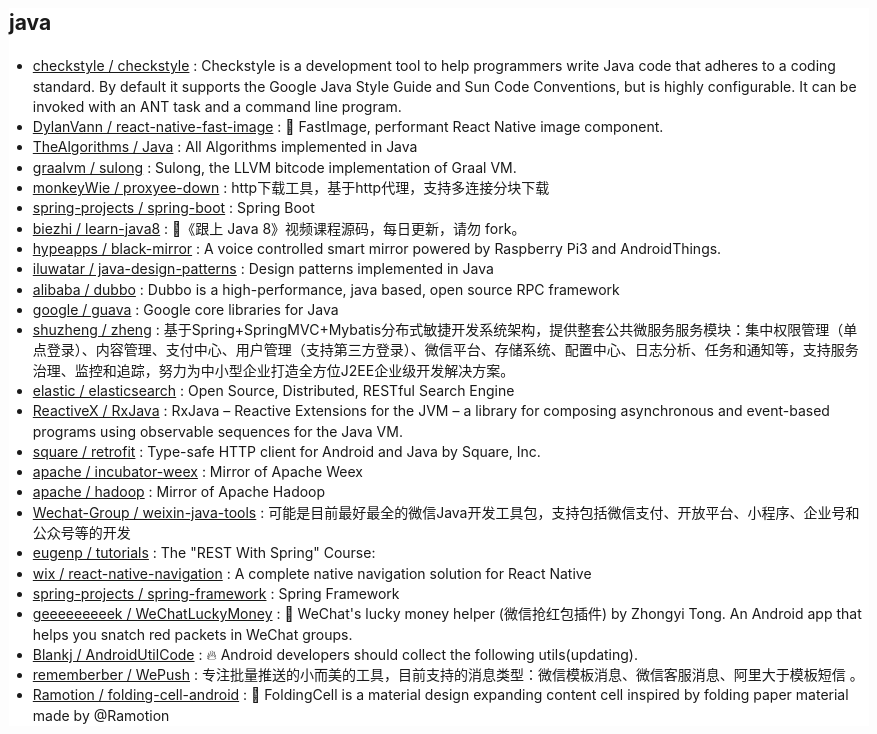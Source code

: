 
## java

- [checkstyle / checkstyle](https://github.com/checkstyle/checkstyle) : Checkstyle is a development tool to help programmers write Java code that adheres to a coding standard. By default it supports the Google Java Style Guide and Sun Code Conventions, but is highly configurable. It can be invoked with an ANT task and a command line program.
- [DylanVann / react-native-fast-image](https://github.com/DylanVann/react-native-fast-image) : 🚩 FastImage, performant React Native image component.
- [TheAlgorithms / Java](https://github.com/TheAlgorithms/Java) : All Algorithms implemented in Java
- [graalvm / sulong](https://github.com/graalvm/sulong) : Sulong, the LLVM bitcode implementation of Graal VM.
- [monkeyWie / proxyee-down](https://github.com/monkeyWie/proxyee-down) : http下载工具，基于http代理，支持多连接分块下载
- [spring-projects / spring-boot](https://github.com/spring-projects/spring-boot) : Spring Boot
- [biezhi / learn-java8](https://github.com/biezhi/learn-java8) : 💖《跟上 Java 8》视频课程源码，每日更新，请勿 fork。
- [hypeapps / black-mirror](https://github.com/hypeapps/black-mirror) : A voice controlled smart mirror powered by Raspberry Pi3 and AndroidThings.
- [iluwatar / java-design-patterns](https://github.com/iluwatar/java-design-patterns) : Design patterns implemented in Java
- [alibaba / dubbo](https://github.com/alibaba/dubbo) : Dubbo is a high-performance, java based, open source RPC framework
- [google / guava](https://github.com/google/guava) : Google core libraries for Java
- [shuzheng / zheng](https://github.com/shuzheng/zheng) : 基于Spring+SpringMVC+Mybatis分布式敏捷开发系统架构，提供整套公共微服务服务模块：集中权限管理（单点登录）、内容管理、支付中心、用户管理（支持第三方登录）、微信平台、存储系统、配置中心、日志分析、任务和通知等，支持服务治理、监控和追踪，努力为中小型企业打造全方位J2EE企业级开发解决方案。
- [elastic / elasticsearch](https://github.com/elastic/elasticsearch) : Open Source, Distributed, RESTful Search Engine
- [ReactiveX / RxJava](https://github.com/ReactiveX/RxJava) : RxJava – Reactive Extensions for the JVM – a library for composing asynchronous and event-based programs using observable sequences for the Java VM.
- [square / retrofit](https://github.com/square/retrofit) : Type-safe HTTP client for Android and Java by Square, Inc.
- [apache / incubator-weex](https://github.com/apache/incubator-weex) : Mirror of Apache Weex
- [apache / hadoop](https://github.com/apache/hadoop) : Mirror of Apache Hadoop
- [Wechat-Group / weixin-java-tools](https://github.com/Wechat-Group/weixin-java-tools) : 可能是目前最好最全的微信Java开发工具包，支持包括微信支付、开放平台、小程序、企业号和公众号等的开发
- [eugenp / tutorials](https://github.com/eugenp/tutorials) : The "REST With Spring" Course:
- [wix / react-native-navigation](https://github.com/wix/react-native-navigation) : A complete native navigation solution for React Native
- [spring-projects / spring-framework](https://github.com/spring-projects/spring-framework) : Spring Framework
- [geeeeeeeeek / WeChatLuckyMoney](https://github.com/geeeeeeeeek/WeChatLuckyMoney) : 💸 WeChat's lucky money helper (微信抢红包插件) by Zhongyi Tong. An Android app that helps you snatch red packets in WeChat groups.
- [Blankj / AndroidUtilCode](https://github.com/Blankj/AndroidUtilCode) : 🔥 Android developers should collect the following utils(updating).
- [rememberber / WePush](https://github.com/rememberber/WePush) : 专注批量推送的小而美的工具，目前支持的消息类型：微信模板消息、微信客服消息、阿里大于模板短信 。
- [Ramotion / folding-cell-android](https://github.com/Ramotion/folding-cell-android) : 📃 FoldingCell is a material design expanding content cell inspired by folding paper material made by @Ramotion
